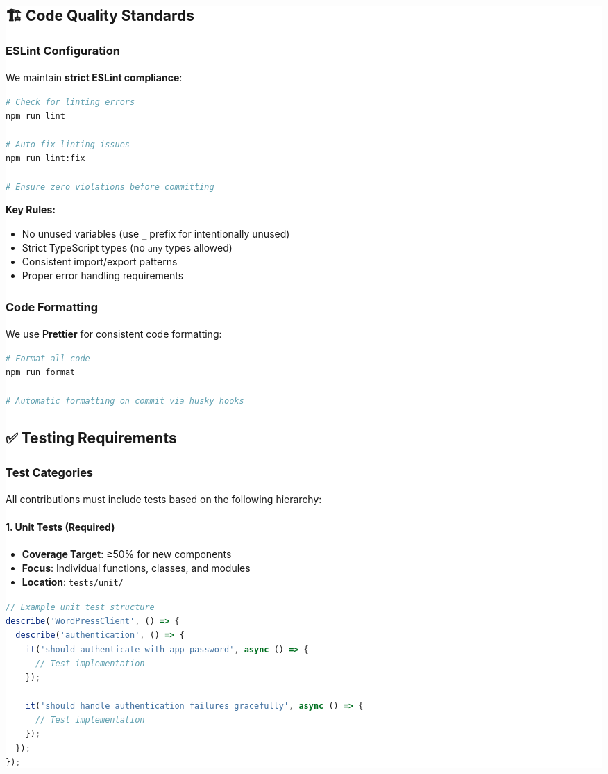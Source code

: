 ## 🏗️ Code Quality Standards

### ESLint Configuration

We maintain **strict ESLint compliance**:

```bash
# Check for linting errors
npm run lint

# Auto-fix linting issues
npm run lint:fix

# Ensure zero violations before committing
```

**Key Rules:**

- No unused variables (use `_` prefix for intentionally unused)
- Strict TypeScript types (no `any` types allowed)
- Consistent import/export patterns
- Proper error handling requirements

### Code Formatting

We use **Prettier** for consistent code formatting:

```bash
# Format all code
npm run format

# Automatic formatting on commit via husky hooks
```

## ✅ Testing Requirements

### Test Categories

All contributions must include tests based on the following hierarchy:

#### 1. Unit Tests (Required)

- **Coverage Target**: ≥50% for new components
- **Focus**: Individual functions, classes, and modules
- **Location**: `tests/unit/`

```typescript
// Example unit test structure
describe('WordPressClient', () => {
  describe('authentication', () => {
    it('should authenticate with app password', async () => {
      // Test implementation
    });
    
    it('should handle authentication failures gracefully', async () => {
      // Test implementation
    });
  });
});
```
